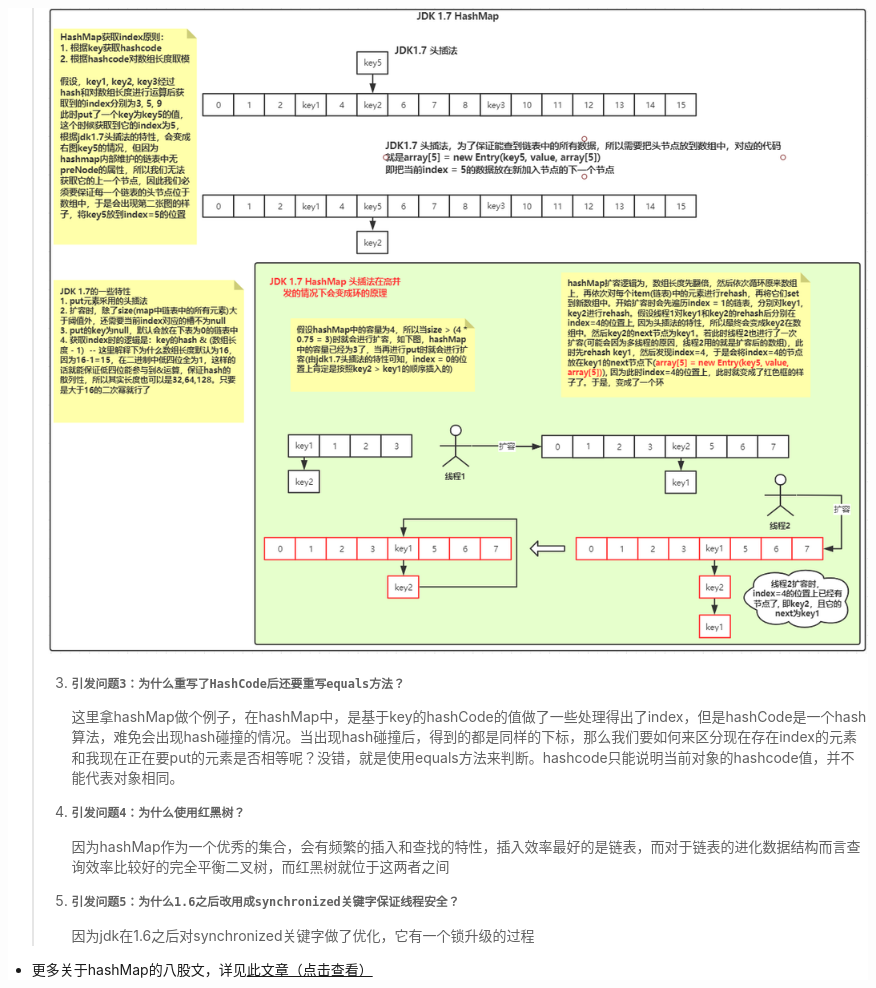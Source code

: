   >    ![hashMap1.7高并发变成环.png](hashMap1.7高并发变成环.png)
  >
  > 3. **`引发问题3：为什么重写了HashCode后还要重写equals方法？`**
  >
  >    这里拿hashMap做个例子，在hashMap中，是基于key的hashCode的值做了一些处理得出了index，但是hashCode是一个hash算法，难免会出现hash碰撞的情况。当出现hash碰撞后，得到的都是同样的下标，那么我们要如何来区分现在存在index的元素和我现在正在要put的元素是否相等呢？没错，就是使用equals方法来判断。hashcode只能说明当前对象的hashcode值，并不能代表对象相同。
  >
  > 4. **`引发问题4：为什么使用红黑树？`**
  >
  >    因为hashMap作为一个优秀的集合，会有频繁的插入和查找的特性，插入效率最好的是链表，而对于链表的进化数据结构而言查询效率比较好的完全平衡二叉树，而红黑树就位于这两者之间
  >
  > 5. **`引发问题5：为什么1.6之后改用成synchronized关键字保证线程安全？`**
  >
  >    因为jdk在1.6之后对synchronized关键字做了优化，它有一个锁升级的过程

* 更多关于hashMap的八股文，详见[此文章（点击查看）](https://mp.weixin.qq.com/s/7I-5RL0Py-g8mP7lJol3Yg)
